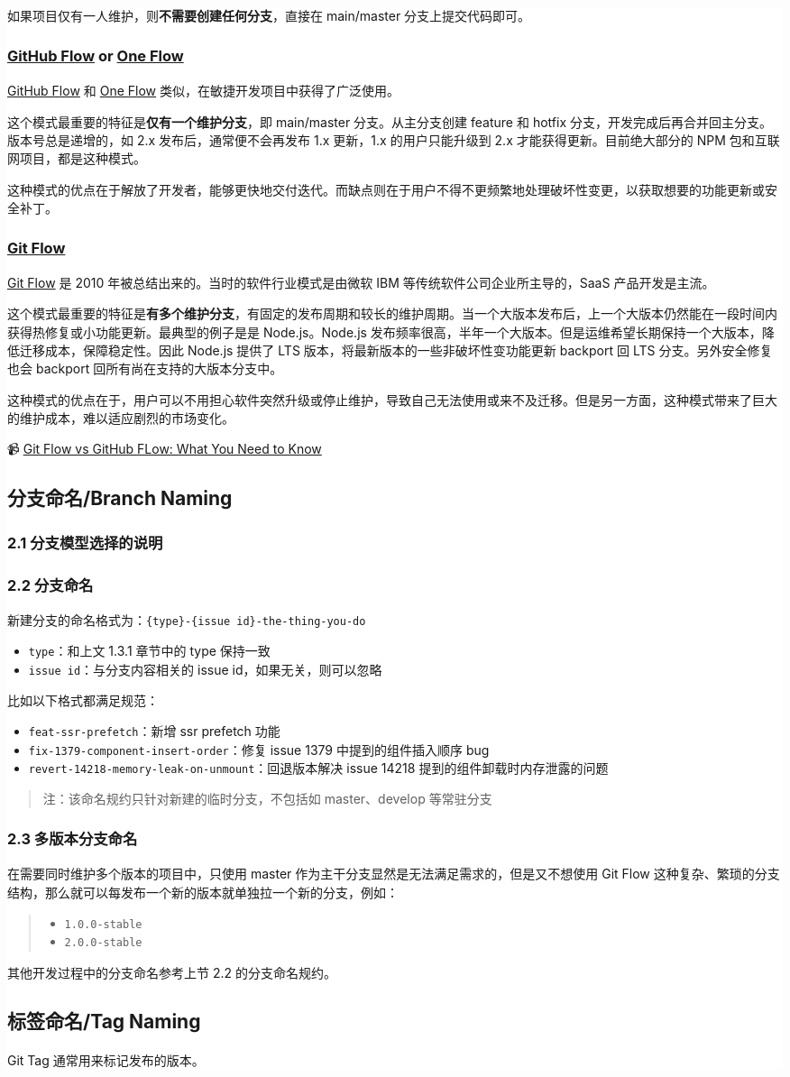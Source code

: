 如果项目仅有一人维护，则**不需要创建任何分支**，直接在 main/master 分支上提交代码即可。

### [GitHub Flow] or [One Flow]

[GitHub Flow] 和 [One Flow] 类似，在敏捷开发项目中获得了广泛使用。

这个模式最重要的特征是**仅有一个维护分支**，即 main/master 分支。从主分支创建 feature 和 hotfix 分支，开发完成后再合并回主分支。版本号总是递增的，如 2.x 发布后，通常便不会再发布 1.x 更新，1.x 的用户只能升级到 2.x 才能获得更新。目前绝大部分的 NPM 包和互联网项目，都是这种模式。

这种模式的优点在于解放了开发者，能够更快地交付迭代。而缺点则在于用户不得不更频繁地处理破坏性变更，以获取想要的功能更新或安全补丁。

### [Git Flow]

[Git Flow] 是 2010 年被总结出来的。当时的软件行业模式是由微软 IBM 等传统软件公司企业所主导的，SaaS 产品开发是主流。

这个模式最重要的特征是**有多个维护分支**，有固定的发布周期和较长的维护周期。当一个大版本发布后，上一个大版本仍然能在一段时间内获得热修复或小功能更新。最典型的例子是是 Node.js。Node.js 发布频率很高，半年一个大版本。但是运维希望长期保持一个大版本，降低迁移成本，保障稳定性。因此 Node.js 提供了 LTS 版本，将最新版本的一些非破坏性变功能更新 backport 回 LTS 分支。另外安全修复也会 backport 回所有尚在支持的大版本分支中。

这种模式的优点在于，用户可以不用担心软件突然升级或停止维护，导致自己无法使用或来不及迁移。但是另一方面，这种模式带来了巨大的维护成本，难以适应剧烈的市场变化。

📹 [Git Flow vs GitHub FLow: What You Need to Know](https://www.youtube.com/watch?v=hG_P6IRAjNQ)

## 分支命名/Branch Naming

### 2.1 分支模型选择的说明

### 2.2 分支命名

新建分支的命名格式为：`{type}-{issue id}-the-thing-you-do`

- `type`：和上文 1.3.1 章节中的 type 保持一致
- `issue id`：与分支内容相关的 issue id，如果无关，则可以忽略

比如以下格式都满足规范：

- `feat-ssr-prefetch`：新增 ssr prefetch 功能
- `fix-1379-component-insert-order`：修复 issue 1379 中提到的组件插入顺序 bug
- `revert-14218-memory-leak-on-unmount`：回退版本解决 issue 14218 提到的组件卸载时内存泄露的问题

> 注：该命名规约只针对新建的临时分支，不包括如 master、develop 等常驻分支

### 2.3 多版本分支命名

在需要同时维护多个版本的项目中，只使用 master 作为主干分支显然是无法满足需求的，但是又不想使用 Git Flow 这种复杂、繁琐的分支结构，那么就可以每发布一个新的版本就单独拉一个新的分支，例如：

> - `1.0.0-stable`
> - `2.0.0-stable`

其他开发过程中的分支命名参考上节 2.2 的分支命名规约。

## 标签命名/Tag Naming

Git Tag 通常用来标记发布的版本。


[约定式提交 (Convertional Commits)]: https://www.conventionalcommits.org/zh-hans/
[语义化版本 (Semantic Versioning)]: https://semver.org/lang/zh-CN/
[GitHub Flow]: https://docs.github.com/zh/get-started/using-github/github-flow
[One Flow]: https://www.endoflineblog.com/oneflow-a-git-branching-model-and-workflow
[Git Flow]: https://nvie.com/posts/a-successful-git-branching-model/